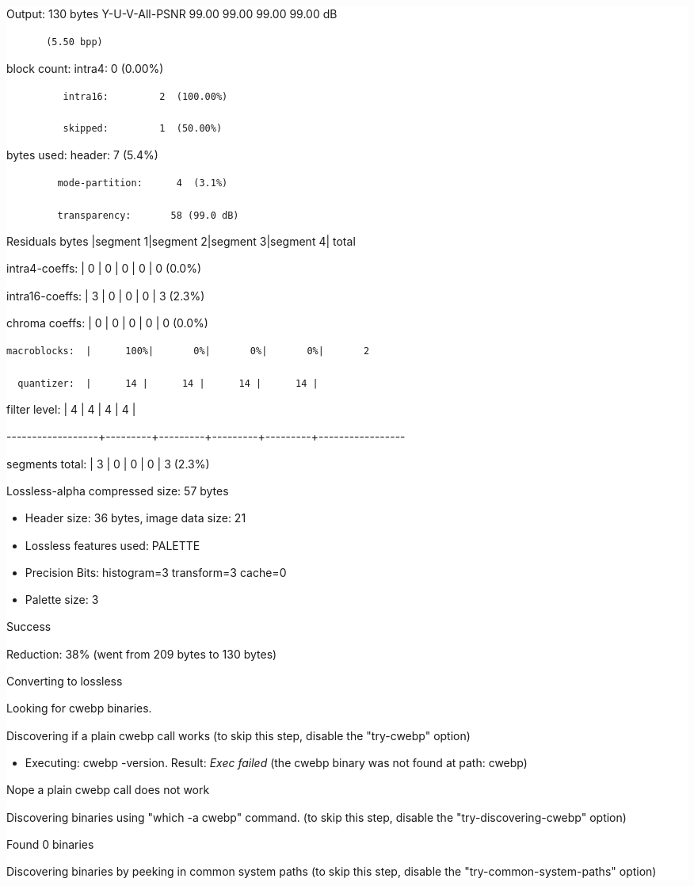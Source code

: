 Output:    130 bytes Y-U-V-All-PSNR 99.00 99.00 99.00   99.00 dB

           (5.50 bpp)

block count:  intra4:          0  (0.00%)

              intra16:         2  (100.00%)

              skipped:         1  (50.00%)

bytes used:  header:              7  (5.4%)

             mode-partition:      4  (3.1%)

             transparency:       58 (99.0 dB)

 Residuals bytes  |segment 1|segment 2|segment 3|segment 4|  total

  intra4-coeffs:  |       0 |       0 |       0 |       0 |       0  (0.0%)

 intra16-coeffs:  |       3 |       0 |       0 |       0 |       3  (2.3%)

  chroma coeffs:  |       0 |       0 |       0 |       0 |       0  (0.0%)

    macroblocks:  |      100%|       0%|       0%|       0%|       2

      quantizer:  |      14 |      14 |      14 |      14 |

   filter level:  |       4 |       4 |       4 |       4 |

------------------+---------+---------+---------+---------+-----------------

 segments total:  |       3 |       0 |       0 |       0 |       3  (2.3%)

Lossless-alpha compressed size: 57 bytes

  * Header size: 36 bytes, image data size: 21

  * Lossless features used: PALETTE

  * Precision Bits: histogram=3 transform=3 cache=0

  * Palette size:   3


Success

Reduction: 38% (went from 209 bytes to 130 bytes)


Converting to lossless

Looking for cwebp binaries.

Discovering if a plain cwebp call works (to skip this step, disable the "try-cwebp" option)

- Executing: cwebp -version. Result: *Exec failed* (the cwebp binary was not found at path: cwebp)

Nope a plain cwebp call does not work

Discovering binaries using "which -a cwebp" command. (to skip this step, disable the "try-discovering-cwebp" option)

Found 0 binaries

Discovering binaries by peeking in common system paths (to skip this step, disable the "try-common-system-paths" option)
